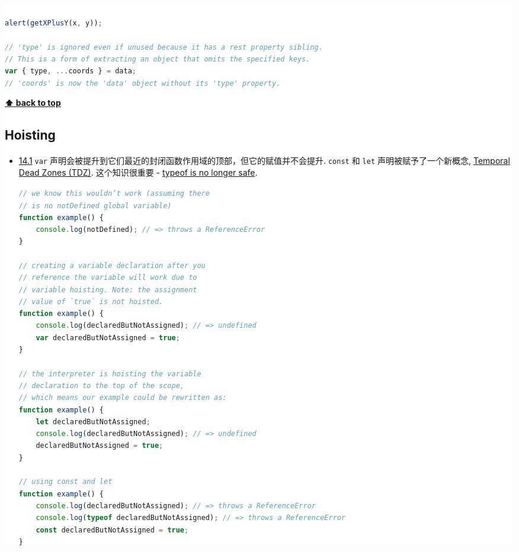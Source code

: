   ```javascript

  alert(getXPlusY(x, y));

  // 'type' is ignored even if unused because it has a rest property sibling.
  // This is a form of extracting an object that omits the specified keys.
  var { type, ...coords } = data;
  // 'coords' is now the 'data' object without its 'type' property.
  ```

**[⬆ back to top](#table-of-contents)**

## Hoisting

<a name="hoisting--about"></a><a name="14.1"></a>

- [14.1](#hoisting--about) `var` 声明会被提升到它们最近的封闭函数作用域的顶部，但它的赋值并不会提升. `const` 和 `let` 声明被赋予了一个新概念, [Temporal Dead Zones (TDZ)](https://developer.mozilla.org/en-US/docs/Web/JavaScript/Reference/Statements/let#temporal_dead_zone_tdz). 这个知识很重要 - [typeof is no longer safe](https://web.archive.org/web/20200121061528/http://es-discourse.com/t/why-typeof-is-no-longer-safe/15).

  ```javascript
  // we know this wouldn’t work (assuming there
  // is no notDefined global variable)
  function example() {
      console.log(notDefined); // => throws a ReferenceError
  }

  // creating a variable declaration after you
  // reference the variable will work due to
  // variable hoisting. Note: the assignment
  // value of `true` is not hoisted.
  function example() {
      console.log(declaredButNotAssigned); // => undefined
      var declaredButNotAssigned = true;
  }

  // the interpreter is hoisting the variable
  // declaration to the top of the scope,
  // which means our example could be rewritten as:
  function example() {
      let declaredButNotAssigned;
      console.log(declaredButNotAssigned); // => undefined
      declaredButNotAssigned = true;
  }

  // using const and let
  function example() {
      console.log(declaredButNotAssigned); // => throws a ReferenceError
      console.log(typeof declaredButNotAssigned); // => throws a ReferenceError
      const declaredButNotAssigned = true;
  }
  ```
